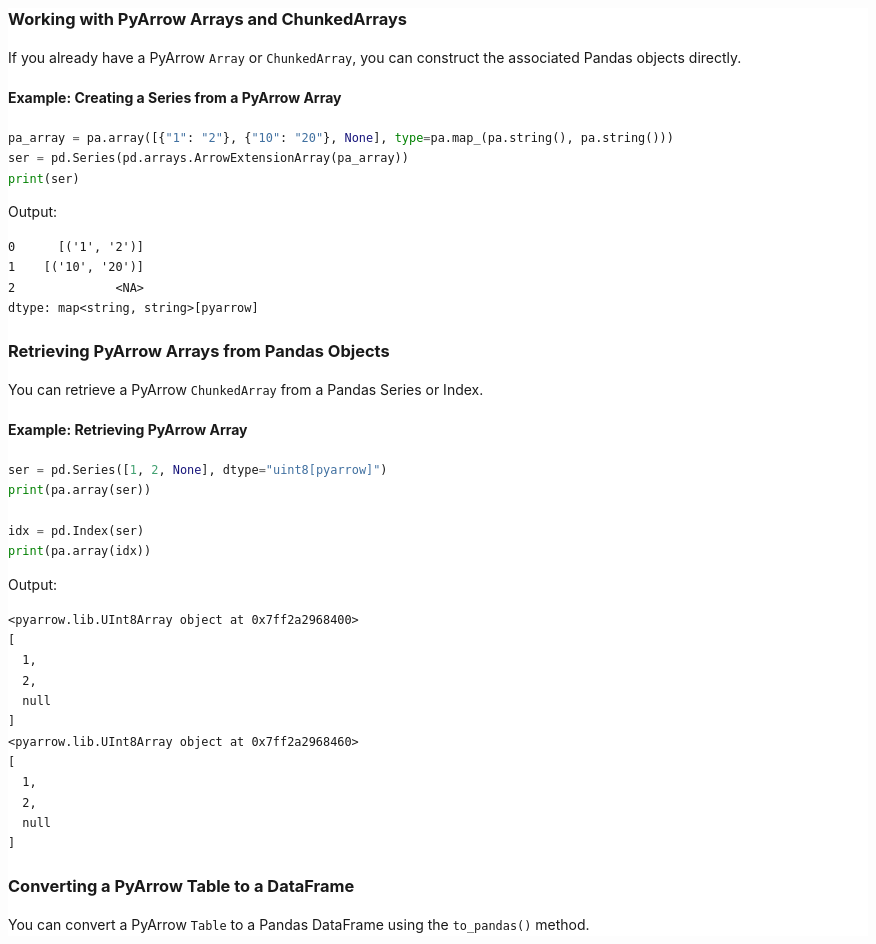 ### Working with PyArrow Arrays and ChunkedArrays

If you already have a PyArrow `Array` or `ChunkedArray`, you can construct the associated Pandas objects directly.

#### Example: Creating a Series from a PyArrow Array

```python
pa_array = pa.array([{"1": "2"}, {"10": "20"}, None], type=pa.map_(pa.string(), pa.string()))
ser = pd.Series(pd.arrays.ArrowExtensionArray(pa_array))
print(ser)
```

Output:

```
0      [('1', '2')]
1    [('10', '20')]
2              <NA>
dtype: map<string, string>[pyarrow]
```

### Retrieving PyArrow Arrays from Pandas Objects

You can retrieve a PyArrow `ChunkedArray` from a Pandas Series or Index.

#### Example: Retrieving PyArrow Array

```python
ser = pd.Series([1, 2, None], dtype="uint8[pyarrow]")
print(pa.array(ser))

idx = pd.Index(ser)
print(pa.array(idx))
```

Output:

```
<pyarrow.lib.UInt8Array object at 0x7ff2a2968400>
[
  1,
  2,
  null
]
<pyarrow.lib.UInt8Array object at 0x7ff2a2968460>
[
  1,
  2,
  null
]
```

### Converting a PyArrow Table to a DataFrame

You can convert a PyArrow `Table` to a Pandas DataFrame using the `to_pandas()` method.
